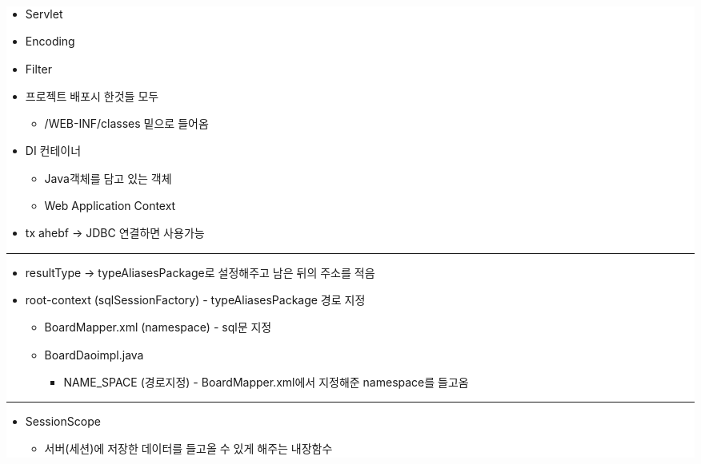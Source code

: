   - Servlet
  
  - Encoding
  
  - Filter

- 프로젝트 배포시 한것들 모두
  
  - /WEB-INF/classes 밑으로 들어옴

- DI 컨테이너
  
  - Java객체를 담고 있는 객체
  
  - Web Application Context

- tx ahebf -> JDBC 연결하면 사용가능

----------------------------------

- resultType -> typeAliasesPackage로 설정해주고 남은 뒤의 주소를 적음

- root-context (sqlSessionFactory) - typeAliasesPackage 경로 지정
  
  - BoardMapper.xml (namespace) - sql문 지정
  
  - BoardDaoimpl.java
    
    - NAME_SPACE (경로지정) - BoardMapper.xml에서 지정해준 namespace를 들고옴

-------------

- SessionScope
  
  - 서버(세션)에 저장한 데이터를 들고올 수 있게 해주는 내장함수


